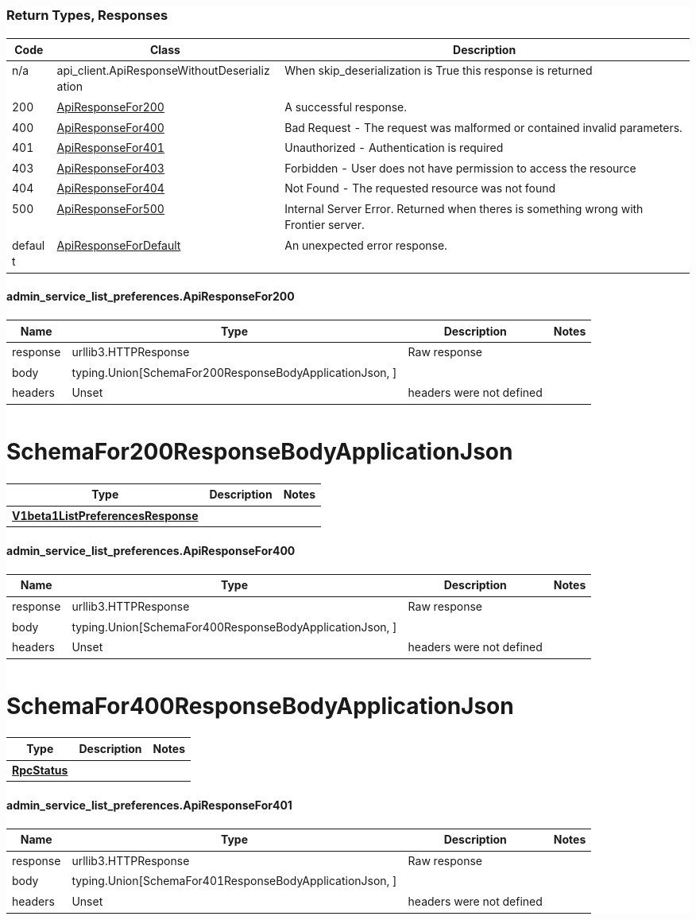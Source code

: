 
### Return Types, Responses

Code | Class | Description
------------- | ------------- | -------------
n/a | api_client.ApiResponseWithoutDeserialization | When skip_deserialization is True this response is returned
200 | [ApiResponseFor200](#admin_service_list_preferences.ApiResponseFor200) | A successful response.
400 | [ApiResponseFor400](#admin_service_list_preferences.ApiResponseFor400) | Bad Request - The request was malformed or contained invalid parameters.
401 | [ApiResponseFor401](#admin_service_list_preferences.ApiResponseFor401) | Unauthorized - Authentication is required
403 | [ApiResponseFor403](#admin_service_list_preferences.ApiResponseFor403) | Forbidden - User does not have permission to access the resource
404 | [ApiResponseFor404](#admin_service_list_preferences.ApiResponseFor404) | Not Found - The requested resource was not found
500 | [ApiResponseFor500](#admin_service_list_preferences.ApiResponseFor500) | Internal Server Error. Returned when theres is something wrong with Frontier server.
default | [ApiResponseForDefault](#admin_service_list_preferences.ApiResponseForDefault) | An unexpected error response.

#### admin_service_list_preferences.ApiResponseFor200
Name | Type | Description  | Notes
------------- | ------------- | ------------- | -------------
response | urllib3.HTTPResponse | Raw response |
body | typing.Union[SchemaFor200ResponseBodyApplicationJson, ] |  |
headers | Unset | headers were not defined |

# SchemaFor200ResponseBodyApplicationJson
Type | Description  | Notes
------------- | ------------- | -------------
[**V1beta1ListPreferencesResponse**](../../models/V1beta1ListPreferencesResponse.md) |  | 


#### admin_service_list_preferences.ApiResponseFor400
Name | Type | Description  | Notes
------------- | ------------- | ------------- | -------------
response | urllib3.HTTPResponse | Raw response |
body | typing.Union[SchemaFor400ResponseBodyApplicationJson, ] |  |
headers | Unset | headers were not defined |

# SchemaFor400ResponseBodyApplicationJson
Type | Description  | Notes
------------- | ------------- | -------------
[**RpcStatus**](../../models/RpcStatus.md) |  | 


#### admin_service_list_preferences.ApiResponseFor401
Name | Type | Description  | Notes
------------- | ------------- | ------------- | -------------
response | urllib3.HTTPResponse | Raw response |
body | typing.Union[SchemaFor401ResponseBodyApplicationJson, ] |  |
headers | Unset | headers were not defined |
